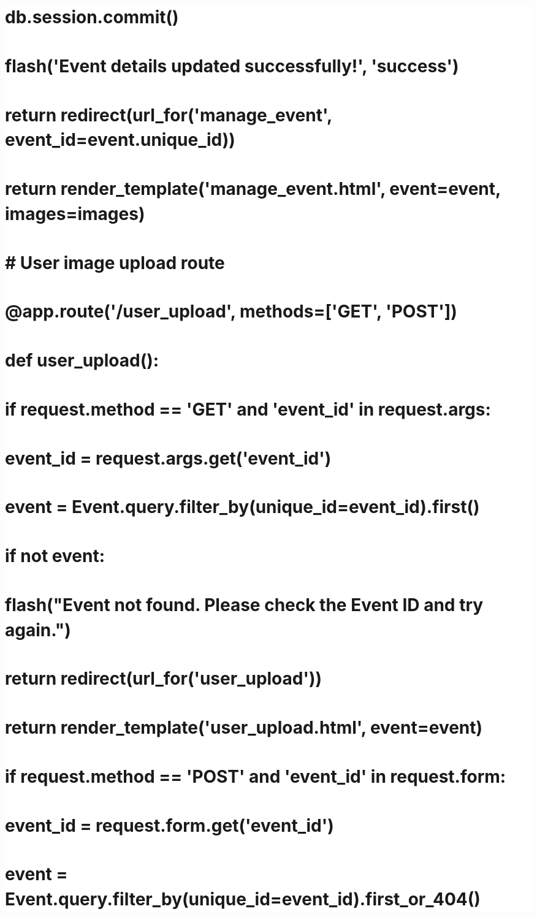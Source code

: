 #         db.session.commit()
#         flash('Event details updated successfully!', 'success')
#         return redirect(url_for('manage_event', event_id=event.unique_id))

#     return render_template('manage_event.html', event=event, images=images)

# # User image upload route
# @app.route('/user_upload', methods=['GET', 'POST'])
# def user_upload():
#     if request.method == 'GET' and 'event_id' in request.args:
#         event_id = request.args.get('event_id')
#         event = Event.query.filter_by(unique_id=event_id).first()
        
#         if not event:
#             flash("Event not found. Please check the Event ID and try again.")
#             return redirect(url_for('user_upload'))
        
#         return render_template('user_upload.html', event=event)

#     if request.method == 'POST' and 'event_id' in request.form:
#         event_id = request.form.get('event_id')
#         event = Event.query.filter_by(unique_id=event_id).first_or_404()
